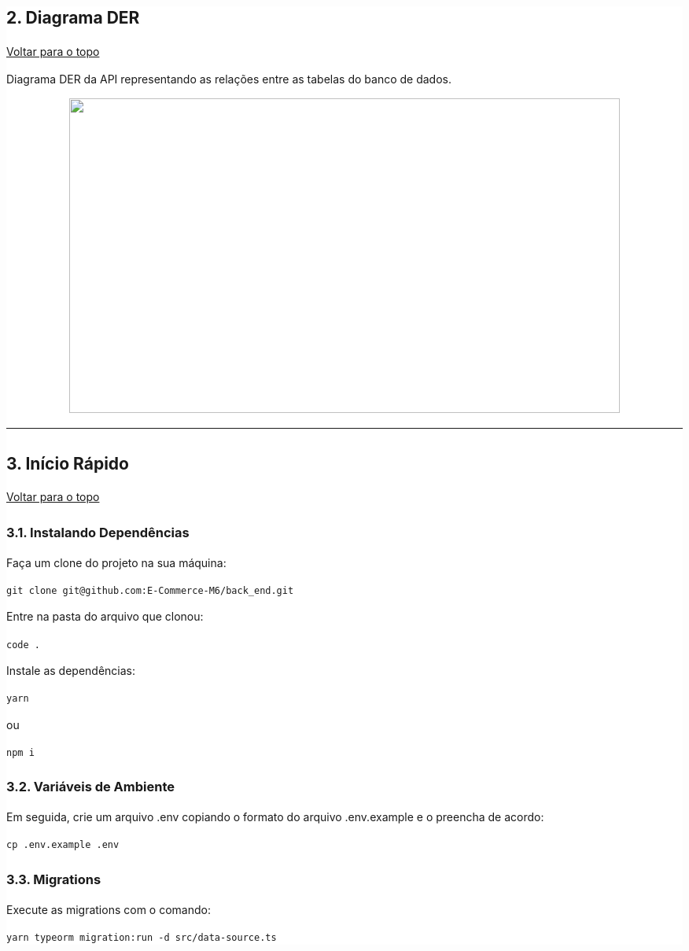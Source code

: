 
## 2. Diagrama DER

[ Voltar para o topo ](#tabela-de-conteúdos)

Diagrama DER da API representando as relações entre as tabelas do banco de dados.

<p align="center">
  <img src="https://images2.imgbox.com/d1/08/lsxwY6Qu_o.png" width="700" height="400" object-fit=contain />
</p>

---

## 3. Início Rápido

[ Voltar para o topo ](#tabela-de-conteúdos)

### 3.1. Instalando Dependências

Faça um clone do projeto na sua máquina:

```shell
git clone git@github.com:E-Commerce-M6/back_end.git
```

Entre na pasta do arquivo que clonou:

```shell
code .
```

Instale as dependências:

```shell
yarn
```

ou

```shell
npm i
```

### 3.2. Variáveis de Ambiente

Em seguida, crie um arquivo .env copiando o formato do arquivo .env.example e o preencha de acordo:

```shell
cp .env.example .env
```

### 3.3. Migrations

Execute as migrations com o comando:

```shell
yarn typeorm migration:run -d src/data-source.ts
```
